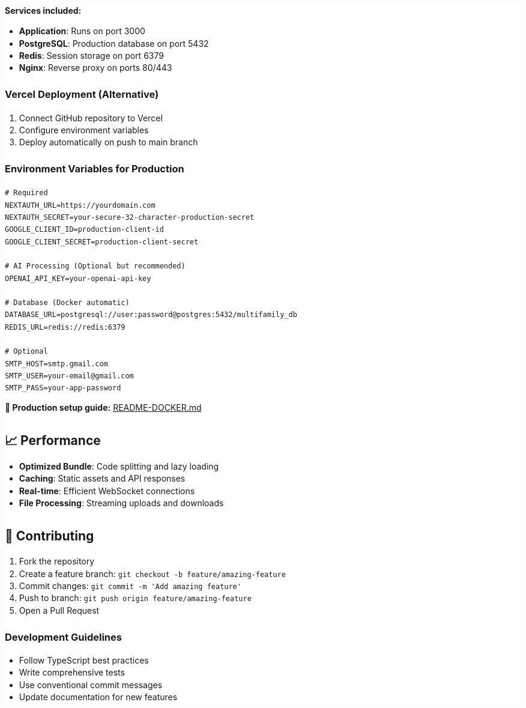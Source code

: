 **Services included:**
- **Application**: Runs on port 3000
- **PostgreSQL**: Production database on port 5432
- **Redis**: Session storage on port 6379
- **Nginx**: Reverse proxy on ports 80/443

### Vercel Deployment (Alternative)
1. Connect GitHub repository to Vercel
2. Configure environment variables
3. Deploy automatically on push to main branch

### Environment Variables for Production
```env
# Required
NEXTAUTH_URL=https://yourdomain.com
NEXTAUTH_SECRET=your-secure-32-character-production-secret
GOOGLE_CLIENT_ID=production-client-id
GOOGLE_CLIENT_SECRET=production-client-secret

# AI Processing (Optional but recommended)
OPENAI_API_KEY=your-openai-api-key

# Database (Docker automatic)
DATABASE_URL=postgresql://user:password@postgres:5432/multifamily_db
REDIS_URL=redis://redis:6379

# Optional
SMTP_HOST=smtp.gmail.com
SMTP_USER=your-email@gmail.com
SMTP_PASS=your-app-password
```

**🔧 Production setup guide:** [README-DOCKER.md](README-DOCKER.md)

## 📈 Performance

- **Optimized Bundle**: Code splitting and lazy loading
- **Caching**: Static assets and API responses
- **Real-time**: Efficient WebSocket connections
- **File Processing**: Streaming uploads and downloads

## 🤝 Contributing

1. Fork the repository
2. Create a feature branch: `git checkout -b feature/amazing-feature`
3. Commit changes: `git commit -m 'Add amazing feature'`
4. Push to branch: `git push origin feature/amazing-feature`
5. Open a Pull Request

### Development Guidelines
- Follow TypeScript best practices
- Write comprehensive tests
- Use conventional commit messages
- Update documentation for new features
